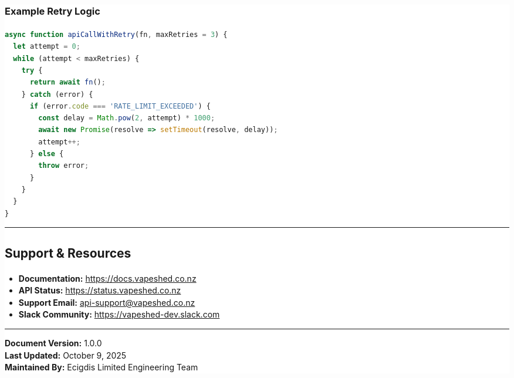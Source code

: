 ### Example Retry Logic
```javascript
async function apiCallWithRetry(fn, maxRetries = 3) {
  let attempt = 0;
  while (attempt < maxRetries) {
    try {
      return await fn();
    } catch (error) {
      if (error.code === 'RATE_LIMIT_EXCEEDED') {
        const delay = Math.pow(2, attempt) * 1000;
        await new Promise(resolve => setTimeout(resolve, delay));
        attempt++;
      } else {
        throw error;
      }
    }
  }
}
```

---

## Support & Resources

- **Documentation:** https://docs.vapeshed.co.nz
- **API Status:** https://status.vapeshed.co.nz
- **Support Email:** api-support@vapeshed.co.nz
- **Slack Community:** https://vapeshed-dev.slack.com

---

**Document Version:** 1.0.0  
**Last Updated:** October 9, 2025  
**Maintained By:** Ecigdis Limited Engineering Team
